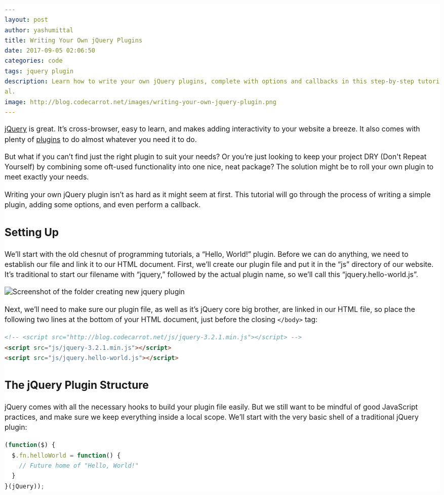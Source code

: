 ```yaml
---
layout: post
author: yashumittal
title: Writing Your Own jQuery Plugins
date: 2017-09-05 02:06:50
categories: code
tags: jquery plugin
description: Learn how to write your own jQuery plugins, complete with options and callbacks in this step-by-step tutorial.
image: http://blog.codecarrot.net/images/writing-your-own-jquery-plugin.png
---
```


[jQuery](http://jquery.com/) is great. It’s cross-browser, easy to learn, and makes adding interactivity to your website a breeze. It also comes with plenty of [plugins](http://plugins.jquery.com/) to do almost whatever you need it to do.

But what if you can’t find just the right plugin to suit your needs? Or you’re just looking to keep your project DRY (Don't Repeat Yourself) by combining some oft-used functionality into one nice, neat package? The solution might be to roll your own plugin to meet exactly your needs.

Writing your own jQuery plugin isn’t as hard as it might seem at first. This tutorial will go through the process of writing a simple plugin, adding some options, and even perform a callback.

## Setting Up

We’ll start with the old chesnut of programming tutorials, a “Hello, World!” plugin. Before we can do anything, we need to establish our file and link it to our HTML document. First, we’ll create our plugin file and put it in the “js” directory of our website. It’s traditional to start our filename with “jquery,” followed by the actual plugin name, so we’ll call this “jquery.hello-world.js”.

![Screenshot of the folder creating new jquery plugin](http://blog.codecarrot.net/images/screenshot-of-the-folder-creating-new-jquery-plugin.png)

Next, we’ll need to make sure our plugin file, as well as it’s jQuery core big brother, are linked in our HTML file, so place the following two lines at the bottom of your HTML document, just before the closing `</body>` tag:

```html
<!-- <script src="http://blog.codecarrot.net/js/jquery-3.2.1.min.js"></script> -->
<script src="js/jquery-3.2.1.min.js"></script>
<script src="js/jquery.hello-world.js"></script>
```

## The jQuery Plugin Structure

jQuery comes with all the necessary hooks to build your plugin file easily. But we still want to be mindful of good JavaScript practices, and make sure we keep everything inside a local scope. We’ll start with the very basic shell of a traditional jQuery plugin:

```js
(function($) {
  $.fn.helloWorld = function() {
    // Future home of "Hello, World!"
  }
}(jQuery));
```
